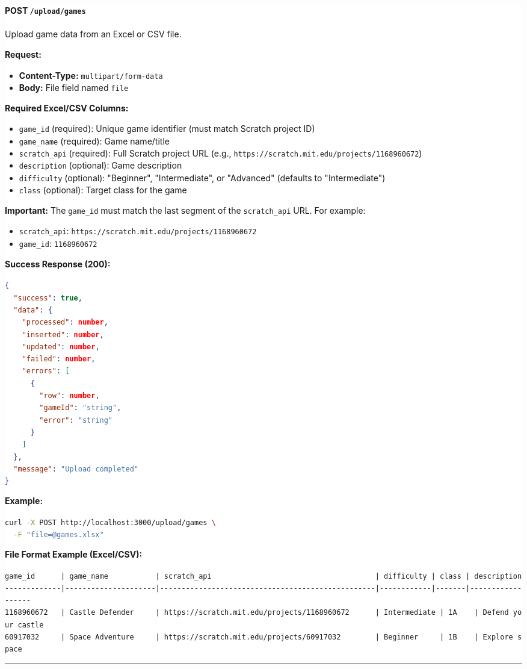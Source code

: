 #### POST `/upload/games`

Upload game data from an Excel or CSV file.

**Request:**
- **Content-Type:** `multipart/form-data`
- **Body:** File field named `file`

**Required Excel/CSV Columns:**
- `game_id` (required): Unique game identifier (must match Scratch project ID)
- `game_name` (required): Game name/title
- `scratch_api` (required): Full Scratch project URL (e.g., `https://scratch.mit.edu/projects/1168960672`)
- `description` (optional): Game description
- `difficulty` (optional): "Beginner", "Intermediate", or "Advanced" (defaults to "Intermediate")
- `class` (optional): Target class for the game

**Important:** The `game_id` must match the last segment of the `scratch_api` URL. For example:
- `scratch_api`: `https://scratch.mit.edu/projects/1168960672`
- `game_id`: `1168960672`

**Success Response (200):**
```json
{
  "success": true,
  "data": {
    "processed": number,
    "inserted": number,
    "updated": number,
    "failed": number,
    "errors": [
      {
        "row": number,
        "gameId": "string",
        "error": "string"
      }
    ]
  },
  "message": "Upload completed"
}
```

**Example:**
```bash
curl -X POST http://localhost:3000/upload/games \
  -F "file=@games.xlsx"
```

**File Format Example (Excel/CSV):**
```
game_id      | game_name           | scratch_api                                      | difficulty | class | description
-------------|---------------------|--------------------------------------------------|------------|-------|------------------
1168960672   | Castle Defender     | https://scratch.mit.edu/projects/1168960672      | Intermediate | 1A    | Defend your castle
60917032     | Space Adventure     | https://scratch.mit.edu/projects/60917032        | Beginner     | 1B    | Explore space
```

---